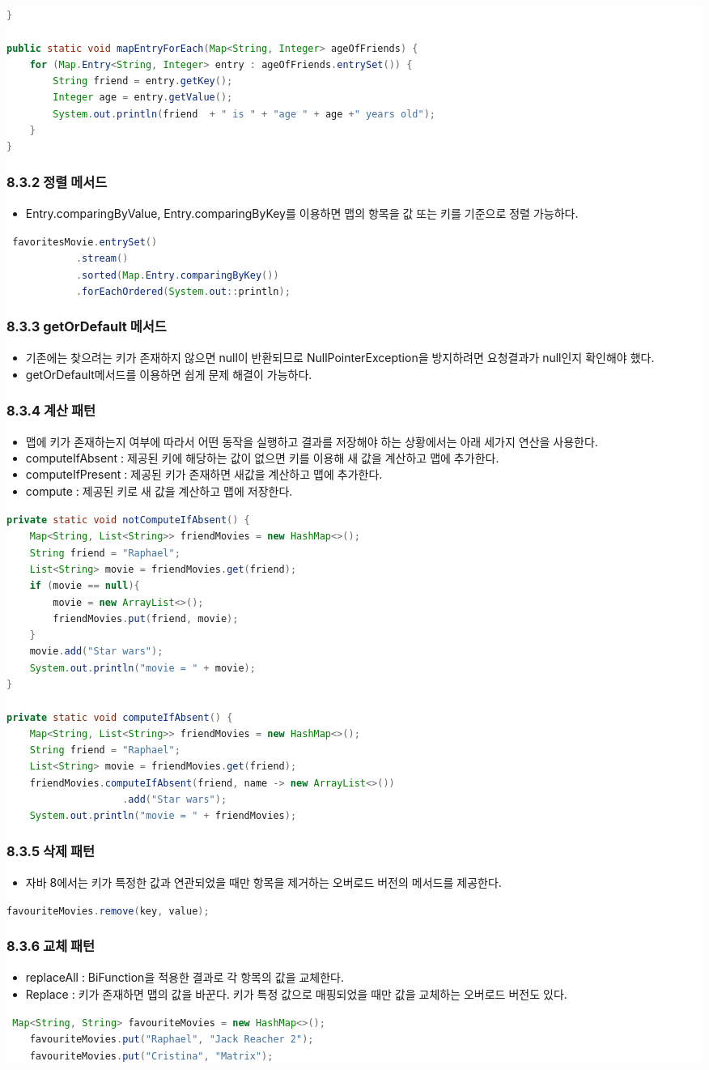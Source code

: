 ```java
}

public static void mapEntryForEach(Map<String, Integer> ageOfFriends) {
    for (Map.Entry<String, Integer> entry : ageOfFriends.entrySet()) {
        String friend = entry.getKey();
        Integer age = entry.getValue();
        System.out.println(friend  + " is " + "age " + age +" years old");
    }
}
```
### 8.3.2 정렬 메서드 
- Entry.comparingByValue, Entry.comparingByKey를 이용하면 맵의 항목을 값 또는 키를 기준으로 정렬 가능하다. 
```java
 favoritesMovie.entrySet()
            .stream()
            .sorted(Map.Entry.comparingByKey())
            .forEachOrdered(System.out::println);
```
### 8.3.3 getOrDefault 메서드 
- 기존에는 찾으려는 키가 존재하지 않으면 null이 반환되므로 NullPointerException을 방지하려면 요청결과가 null인지 확인해야 했다. 
- getOrDefault메서드를 이용하면 쉽게 문제 해결이 가능하다.  

### 8.3.4 계산 패턴 
- 맵에 키가 존재하는지 여부에 따라서 어떤 동작을 실행하고 결과를 저장해야 하는 상황에서는 아래 세가지 연산을 사용한다. 
- computeIfAbsent : 제공된 키에 해당하는 값이 없으면 키를 이용해 새 값을 계산하고 맵에 추가한다. 
- computeIfPresent : 제공된 키가 존재하면 새값을 계산하고 맵에 추가한다. 
- compute : 제공된 키로 새 값을 계산하고 맵에 저장한다.  
```java
private static void notComputeIfAbsent() {
    Map<String, List<String>> friendMovies = new HashMap<>();
    String friend = "Raphael";
    List<String> movie = friendMovies.get(friend);
    if (movie == null){
        movie = new ArrayList<>();
        friendMovies.put(friend, movie);
    }
    movie.add("Star wars");
    System.out.println("movie = " + movie);
}

private static void computeIfAbsent() {
    Map<String, List<String>> friendMovies = new HashMap<>();
    String friend = "Raphael";
    List<String> movie = friendMovies.get(friend);
    friendMovies.computeIfAbsent(friend, name -> new ArrayList<>())
                    .add("Star wars");
    System.out.println("movie = " + friendMovies);

```
### 8.3.5 삭제 패턴
- 자바 8에서는 키가 특정한 값과 연관되었을 때만 항목을 제거하는 오버로드 버전의 메서드를 제공한다. 
```java
favouriteMovies.remove(key, value);
```
### 8.3.6 교체 패턴 
- replaceAll : BiFunction을 적용한 결과로 각 항목의 값을 교체한다. 
- Replace : 키가 존재하면 맵의 값을 바꾼다. 키가 특정 값으로 매핑되었을 때만 값을 교체하는 오버로드 버전도 있다.
```java
 Map<String, String> favouriteMovies = new HashMap<>();
    favouriteMovies.put("Raphael", "Jack Reacher 2");
    favouriteMovies.put("Cristina", "Matrix");
```